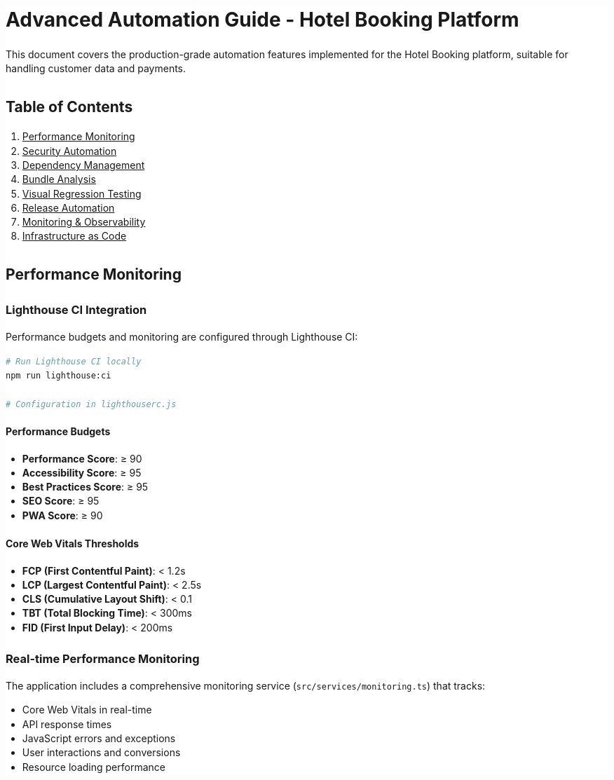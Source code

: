 # Advanced Automation Guide - Hotel Booking Platform

This document covers the production-grade automation features implemented for the Hotel Booking platform, suitable for handling customer data and payments.

## Table of Contents

1. [Performance Monitoring](#performance-monitoring)
2. [Security Automation](#security-automation)
3. [Dependency Management](#dependency-management)
4. [Bundle Analysis](#bundle-analysis)
5. [Visual Regression Testing](#visual-regression-testing)
6. [Release Automation](#release-automation)
7. [Monitoring & Observability](#monitoring--observability)
8. [Infrastructure as Code](#infrastructure-as-code)

## Performance Monitoring

### Lighthouse CI Integration

Performance budgets and monitoring are configured through Lighthouse CI:

```bash
# Run Lighthouse CI locally
npm run lighthouse:ci

# Configuration in lighthouserc.js
```

#### Performance Budgets

- **Performance Score**: ≥ 90
- **Accessibility Score**: ≥ 95
- **Best Practices Score**: ≥ 95
- **SEO Score**: ≥ 95
- **PWA Score**: ≥ 90

#### Core Web Vitals Thresholds

- **FCP (First Contentful Paint)**: < 1.2s
- **LCP (Largest Contentful Paint)**: < 2.5s
- **CLS (Cumulative Layout Shift)**: < 0.1
- **TBT (Total Blocking Time)**: < 300ms
- **FID (First Input Delay)**: < 200ms

### Real-time Performance Monitoring

The application includes a comprehensive monitoring service (`src/services/monitoring.ts`) that tracks:

- Core Web Vitals in real-time
- API response times
- JavaScript errors and exceptions
- User interactions and conversions
- Resource loading performance

